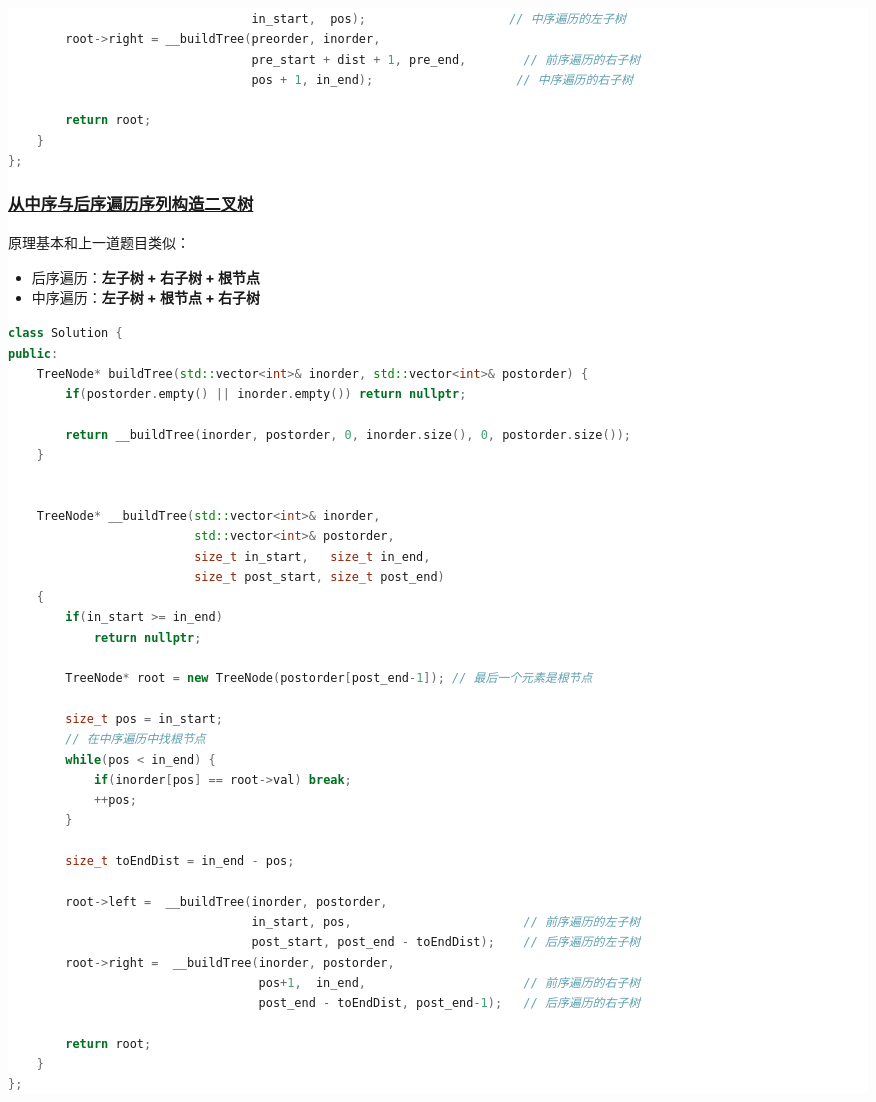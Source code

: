 ```cpp
                                  in_start,  pos);				      // 中序遍历的左子树
        root->right = __buildTree(preorder, inorder, 
                                  pre_start + dist + 1, pre_end,		// 前序遍历的右子树
                                  pos + 1, in_end);					   // 中序遍历的右子树
        
        return root;
    }
};
```

### [从中序与后序遍历序列构造二叉树](https://leetcode-cn.com/problems/construct-binary-tree-from-inorder-and-postorder-traversal/)

原理基本和上一道题目类似：

+ 后序遍历：**左子树 + 右子树 + 根节点**
+ 中序遍历：**左子树 + 根节点 + 右子树**

```cpp
class Solution {
public:
    TreeNode* buildTree(std::vector<int>& inorder, std::vector<int>& postorder) {
        if(postorder.empty() || inorder.empty()) return nullptr;
        
        return __buildTree(inorder, postorder, 0, inorder.size(), 0, postorder.size());
    }


    TreeNode* __buildTree(std::vector<int>& inorder, 
                          std::vector<int>& postorder,
                          size_t in_start,   size_t in_end,
                          size_t post_start, size_t post_end)
    {
        if(in_start >= in_end) 
            return nullptr;

        TreeNode* root = new TreeNode(postorder[post_end-1]); // 最后一个元素是根节点

        size_t pos = in_start;
        // 在中序遍历中找根节点
        while(pos < in_end) {
            if(inorder[pos] == root->val) break;
            ++pos;
        }

        size_t toEndDist = in_end - pos;

        root->left =  __buildTree(inorder, postorder, 
                                  in_start, pos, 						// 前序遍历的左子树
                                  post_start, post_end - toEndDist); 	// 后序遍历的左子树
        root->right =  __buildTree(inorder, postorder, 
                                   pos+1,  in_end, 						// 前序遍历的右子树
                                   post_end - toEndDist, post_end-1);	// 后序遍历的右子树

        return root;
    }
};
```
